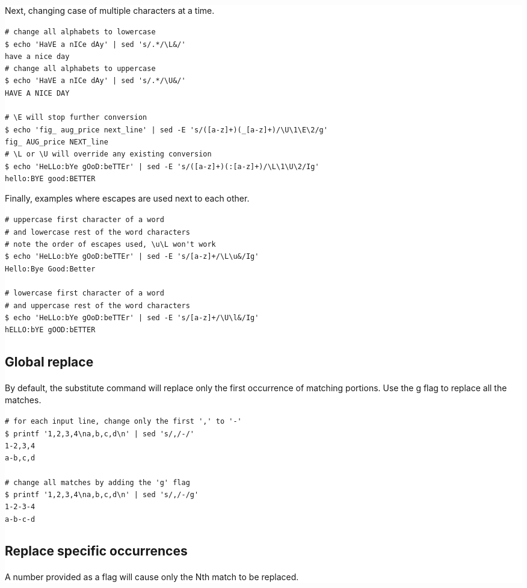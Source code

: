 Next, changing case of multiple characters at a time.

```
# change all alphabets to lowercase
$ echo 'HaVE a nICe dAy' | sed 's/.*/\L&/'
have a nice day
# change all alphabets to uppercase
$ echo 'HaVE a nICe dAy' | sed 's/.*/\U&/'
HAVE A NICE DAY

# \E will stop further conversion
$ echo 'fig_ aug_price next_line' | sed -E 's/([a-z]+)(_[a-z]+)/\U\1\E\2/g'
fig_ AUG_price NEXT_line
# \L or \U will override any existing conversion
$ echo 'HeLLo:bYe gOoD:beTTEr' | sed -E 's/([a-z]+)(:[a-z]+)/\L\1\U\2/Ig'
hello:BYE good:BETTER
```

Finally, examples where escapes are used next to each other.

```
# uppercase first character of a word
# and lowercase rest of the word characters
# note the order of escapes used, \u\L won't work
$ echo 'HeLLo:bYe gOoD:beTTEr' | sed -E 's/[a-z]+/\L\u&/Ig'
Hello:Bye Good:Better

# lowercase first character of a word
# and uppercase rest of the word characters
$ echo 'HeLLo:bYe gOoD:beTTEr' | sed -E 's/[a-z]+/\U\l&/Ig'
hELLO:bYE gOOD:bETTER
```


## Global replace
By default, the substitute command will replace only the first occurrence of matching portions.
Use the g flag to replace all the matches.

```
# for each input line, change only the first ',' to '-'
$ printf '1,2,3,4\na,b,c,d\n' | sed 's/,/-/'
1-2,3,4
a-b,c,d

# change all matches by adding the 'g' flag
$ printf '1,2,3,4\na,b,c,d\n' | sed 's/,/-/g'
1-2-3-4
a-b-c-d
```



## Replace specific occurrences
A number provided as a flag will cause only the Nth match to be replaced.
